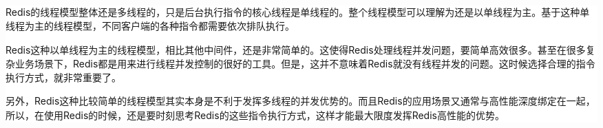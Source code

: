 &#x9;Redis的线程模型整体还是多线程的，只是后台执行指令的核心线程是单线程的。整个线程模型可以理解为还是以单线程为主。基于这种单线程为主的线程模型，不同客户端的各种指令都需要依次排队执行。

&#x9;Redis这种以单线程为主的线程模型，相比其他中间件，还是非常简单的。这使得Redis处理线程并发问题，要简单高效很多。甚至在很多复杂业务场景下，Redis都是用来进行线程并发控制的很好的工具。但是，这并不意味着Redis就没有线程并发的问题。这时候选择合理的指令执行方式，就非常重要了。

&#x9;另外，Redis这种比较简单的线程模型其实本身是不利于发挥多线程的并发优势的。而且Redis的应用场景又通常与高性能深度绑定在一起，所以，在使用Redis的时候，还是要时刻思考Redis的这些指令执行方式，这样才能最大限度发挥Redis高性能的优势。